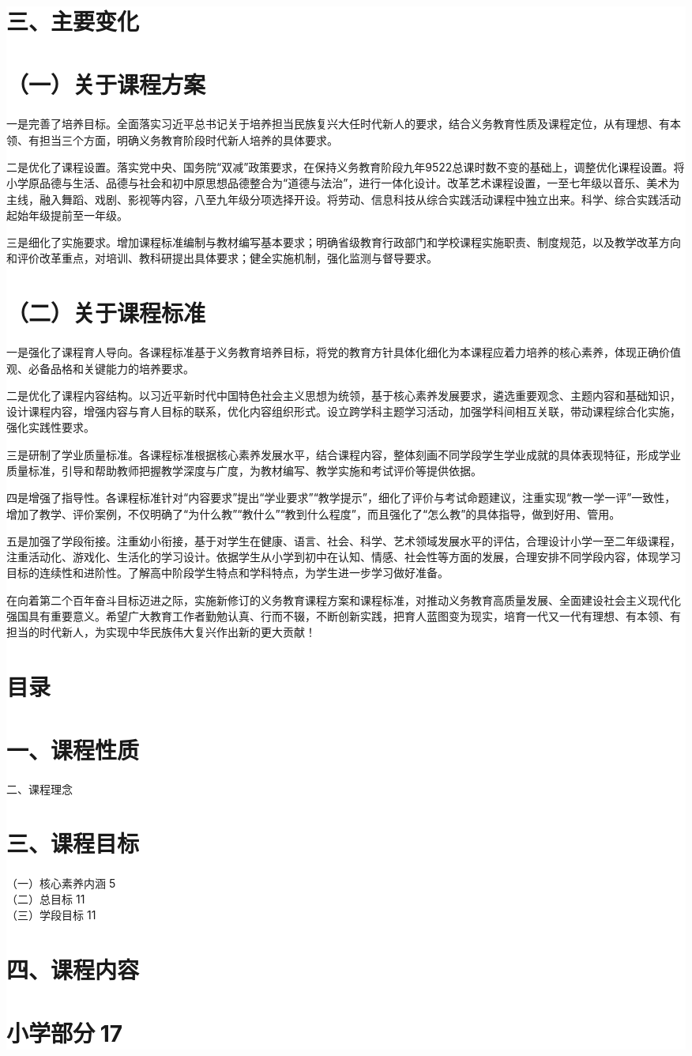 # 三、主要变化

# （一）关于课程方案

一是完善了培养目标。全面落实习近平总书记关于培养担当民族复兴大任时代新人的要求，结合义务教育性质及课程定位，从有理想、有本领、有担当三个方面，明确义务教育阶段时代新人培养的具体要求。

二是优化了课程设置。落实党中央、国务院“双减”政策要求，在保持义务教育阶段九年9522总课时数不变的基础上，调整优化课程设置。将小学原品德与生活、品德与社会和初中原思想品德整合为“道德与法治”，进行一体化设计。改革艺术课程设置，一至七年级以音乐、美术为主线，融入舞蹈、戏剧、影视等内容，八至九年级分项选择开设。将劳动、信息科技从综合实践活动课程中独立出来。科学、综合实践活动起始年级提前至一年级。

三是细化了实施要求。增加课程标准编制与教材编写基本要求；明确省级教育行政部门和学校课程实施职责、制度规范，以及教学改革方向和评价改革重点，对培训、教科研提出具体要求；健全实施机制，强化监测与督导要求。

# （二）关于课程标准

一是强化了课程育人导向。各课程标准基于义务教育培养目标，将党的教育方针具体化细化为本课程应着力培养的核心素养，体现正确价值观、必备品格和关键能力的培养要求。

二是优化了课程内容结构。以习近平新时代中国特色社会主义思想为统领，基于核心素养发展要求，遴选重要观念、主题内容和基础知识，设计课程内容，增强内容与育人目标的联系，优化内容组织形式。设立跨学科主题学习活动，加强学科间相互关联，带动课程综合化实施，强化实践性要求。

三是研制了学业质量标准。各课程标准根据核心素养发展水平，结合课程内容，整体刻画不同学段学生学业成就的具体表现特征，形成学业质量标准，引导和帮助教师把握教学深度与广度，为教材编写、教学实施和考试评价等提供依据。

四是增强了指导性。各课程标准针对“内容要求”提出“学业要求”“教学提示”，细化了评价与考试命题建议，注重实现“教一学一评”一致性，增加了教学、评价案例，不仅明确了“为什么教”“教什么”“教到什么程度”，而且强化了“怎么教”的具体指导，做到好用、管用。

五是加强了学段衔接。注重幼小衔接，基于对学生在健康、语言、社会、科学、艺术领域发展水平的评估，合理设计小学一至二年级课程，注重活动化、游戏化、生活化的学习设计。依据学生从小学到初中在认知、情感、社会性等方面的发展，合理安排不同学段内容，体现学习目标的连续性和进阶性。了解高中阶段学生特点和学科特点，为学生进一步学习做好准备。

在向着第二个百年奋斗目标迈进之际，实施新修订的义务教育课程方案和课程标准，对推动义务教育高质量发展、全面建设社会主义现代化强国具有重要意义。希望广大教育工作者勤勉认真、行而不辍，不断创新实践，把育人蓝图变为现实，培育一代又一代有理想、有本领、有担当的时代新人，为实现中华民族伟大复兴作出新的更大贡献！

# 目录

# 一、课程性质

二、课程理念

# 三、课程目标

（一）核心素养内涵 5  
（二）总目标 11  
（三）学段目标 11

# 四、课程内容

# 小学部分 17
